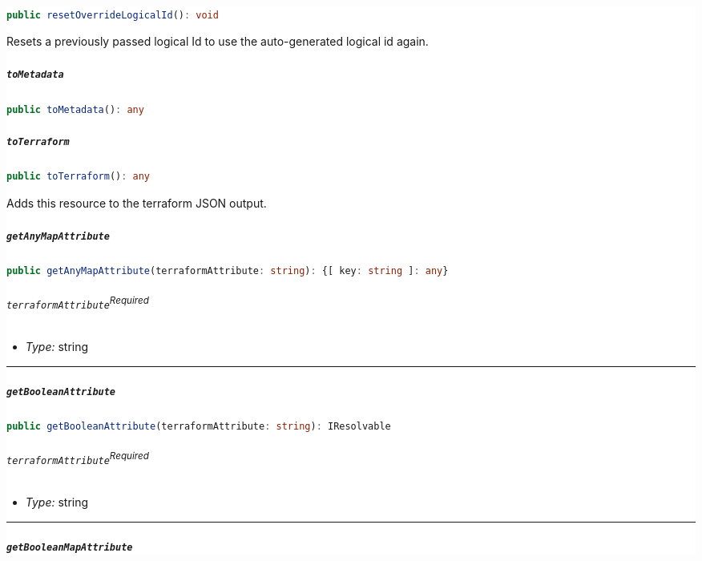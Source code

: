 ```typescript
public resetOverrideLogicalId(): void
```

Resets a previously passed logical Id to use the auto-generated logical id again.

##### `toMetadata` <a name="toMetadata" id="@cdktf/provider-tfe.adminOrganizationSettings.AdminOrganizationSettings.toMetadata"></a>

```typescript
public toMetadata(): any
```

##### `toTerraform` <a name="toTerraform" id="@cdktf/provider-tfe.adminOrganizationSettings.AdminOrganizationSettings.toTerraform"></a>

```typescript
public toTerraform(): any
```

Adds this resource to the terraform JSON output.

##### `getAnyMapAttribute` <a name="getAnyMapAttribute" id="@cdktf/provider-tfe.adminOrganizationSettings.AdminOrganizationSettings.getAnyMapAttribute"></a>

```typescript
public getAnyMapAttribute(terraformAttribute: string): {[ key: string ]: any}
```

###### `terraformAttribute`<sup>Required</sup> <a name="terraformAttribute" id="@cdktf/provider-tfe.adminOrganizationSettings.AdminOrganizationSettings.getAnyMapAttribute.parameter.terraformAttribute"></a>

- *Type:* string

---

##### `getBooleanAttribute` <a name="getBooleanAttribute" id="@cdktf/provider-tfe.adminOrganizationSettings.AdminOrganizationSettings.getBooleanAttribute"></a>

```typescript
public getBooleanAttribute(terraformAttribute: string): IResolvable
```

###### `terraformAttribute`<sup>Required</sup> <a name="terraformAttribute" id="@cdktf/provider-tfe.adminOrganizationSettings.AdminOrganizationSettings.getBooleanAttribute.parameter.terraformAttribute"></a>

- *Type:* string

---

##### `getBooleanMapAttribute` <a name="getBooleanMapAttribute" id="@cdktf/provider-tfe.adminOrganizationSettings.AdminOrganizationSettings.getBooleanMapAttribute"></a>
